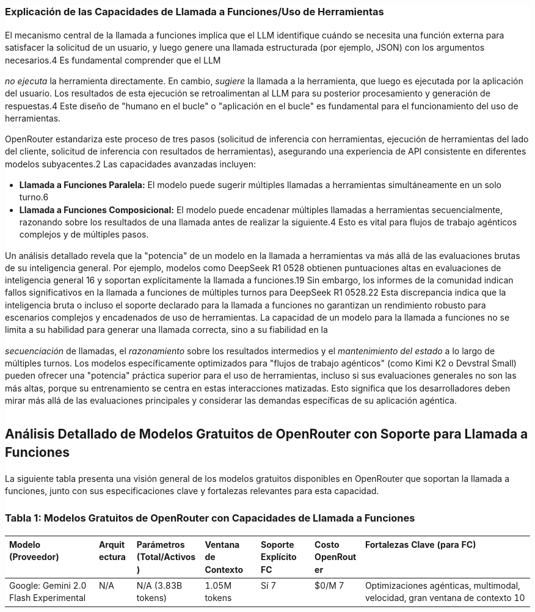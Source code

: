 ### **Explicación de las Capacidades de Llamada a Funciones/Uso de Herramientas**

El mecanismo central de la llamada a funciones implica que el LLM identifique cuándo se necesita una función externa para satisfacer la solicitud de un usuario, y luego genere una llamada estructurada (por ejemplo, JSON) con los argumentos necesarios.4 Es fundamental comprender que el LLM

*no ejecuta* la herramienta directamente. En cambio, *sugiere* la llamada a la herramienta, que luego es ejecutada por la aplicación del usuario. Los resultados de esta ejecución se retroalimentan al LLM para su posterior procesamiento y generación de respuestas.4 Este diseño de "humano en el bucle" o "aplicación en el bucle" es fundamental para el funcionamiento del uso de herramientas.

OpenRouter estandariza este proceso de tres pasos (solicitud de inferencia con herramientas, ejecución de herramientas del lado del cliente, solicitud de inferencia con resultados de herramientas), asegurando una experiencia de API consistente en diferentes modelos subyacentes.2 Las capacidades avanzadas incluyen:

* **Llamada a Funciones Paralela:** El modelo puede sugerir múltiples llamadas a herramientas simultáneamente en un solo turno.6  
* **Llamada a Funciones Composicional:** El modelo puede encadenar múltiples llamadas a herramientas secuencialmente, razonando sobre los resultados de una llamada antes de realizar la siguiente.4 Esto es vital para flujos de trabajo agénticos complejos y de múltiples pasos.

Un análisis detallado revela que la "potencia" de un modelo en la llamada a herramientas va más allá de las evaluaciones brutas de su inteligencia general. Por ejemplo, modelos como DeepSeek R1 0528 obtienen puntuaciones altas en evaluaciones de inteligencia general 16 y soportan explícitamente la llamada a funciones.19 Sin embargo, los informes de la comunidad indican fallos significativos en la llamada a funciones de múltiples turnos para DeepSeek R1 0528\.22 Esta discrepancia indica que la inteligencia bruta o incluso el soporte declarado para la llamada a funciones no garantizan un rendimiento robusto para escenarios complejos y encadenados de uso de herramientas. La capacidad de un modelo para la llamada a funciones no se limita a su habilidad para generar una llamada correcta, sino a su fiabilidad en la

*secuenciación* de llamadas, el *razonamiento* sobre los resultados intermedios y el *mantenimiento del estado* a lo largo de múltiples turnos. Los modelos específicamente optimizados para "flujos de trabajo agénticos" (como Kimi K2 o Devstral Small) pueden ofrecer una "potencia" práctica superior para el uso de herramientas, incluso si sus evaluaciones generales no son las más altas, porque su entrenamiento se centra en estas interacciones matizadas. Esto significa que los desarrolladores deben mirar más allá de las evaluaciones principales y considerar las demandas específicas de su aplicación agéntica.

## **Análisis Detallado de Modelos Gratuitos de OpenRouter con Soporte para Llamada a Funciones**

La siguiente tabla presenta una visión general de los modelos gratuitos disponibles en OpenRouter que soportan la llamada a funciones, junto con sus especificaciones clave y fortalezas relevantes para esta capacidad.

### **Tabla 1: Modelos Gratuitos de OpenRouter con Capacidades de Llamada a Funciones**

| Modelo (Proveedor) | Arquitectura | Parámetros (Total/Activos) | Ventana de Contexto | Soporte Explícito FC | Costo OpenRouter | Fortalezas Clave (para FC) |
| :---- | :---- | :---- | :---- | :---- | :---- | :---- |
| Google: Gemini 2.0 Flash Experimental | N/A | N/A (3.83B tokens) | 1.05M tokens | Sí 7 | $0/M 7 | Optimizaciones agénticas, multimodal, velocidad, gran ventana de contexto 10 |
